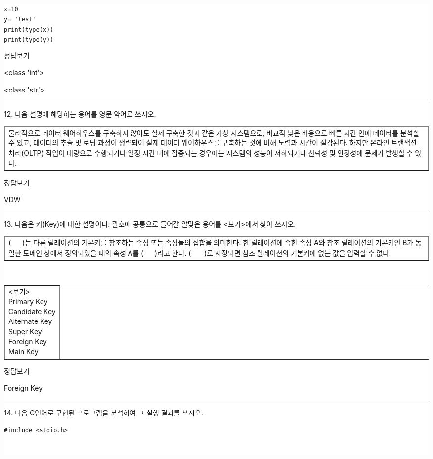 <pre id="code_1676514868266" class="python" data-ke-language="python" data-ke-type="codeblock"><code class="hljs">x=<span class="hljs-number">10</span>
y= <span class="hljs-string">'test'</span>
<span class="hljs-built_in">print</span>(<span class="hljs-built_in">type</span>(x))
<span class="hljs-built_in">print</span>(<span class="hljs-built_in">type</span>(y))</code></pre>
<div data-ke-type="moreLess" data-text-more="정답보기" data-text-less="접기"><a class="btn-toggle-moreless">정답보기</a>
<div class="moreless-content">
<p data-ke-size="size16">&lt;class 'int'&gt;</p>
<p data-ke-size="size16">&lt;class 'str'&gt;</p>
</div>
</div>
<hr contenteditable="false" data-ke-type="horizontalRule" data-ke-style="style5">
<p data-ke-size="size16">12. 다음 설명에 해당하는 용어를 영문 약어로 쓰시오.</p>
<table style="border-collapse: collapse; width: 100%;" border="1" data-ke-align="alignLeft">
<tbody>
<tr>
<td style="width: 100%;">물리적으로 데이터 웨어하우스를 구축하지 않아도 실제 구축한 것과 같은 가상 시스템으로, 비교적 낮은 비용으로 빠른 시간 안에 데이터를 분석할 수 있고, 데이터의 추출 및 로딩 과정이 생략되어 실제 데이터 웨어하우스를 구축하는 것에 비해 노력과 시간이 절감된다. 하지만 온라인 트랜잭션 처리(OLTP) 작업이 대량으로 수행되거나 일정 시간 대에 집중되는 경우에는 시스템의 성능이 저하되거나 신뢰성 및 안정성에 문제가 발생할 수 있다.&nbsp;</td>
</tr>
</tbody>
</table>
<div data-ke-type="moreLess" data-text-more="정답보기" data-text-less="접기"><a class="btn-toggle-moreless">정답보기</a>
<div class="moreless-content">
<p data-ke-size="size16">VDW</p>
</div>
</div>
<hr contenteditable="false" data-ke-type="horizontalRule" data-ke-style="style5">
<p data-ke-size="size16">13. 다음은 키(Key)에 대한 설명이다. 괄호에 공통으로 들어갈 알맞은 용어를 &lt;보기&gt;에서 찾아 쓰시오.</p>
<table style="border-collapse: collapse; width: 100%;" border="1" data-ke-align="alignLeft">
<tbody>
<tr>
<td style="width: 100%;">(&nbsp; &nbsp; &nbsp; )는 다른 릴레이션의 기본키를 참조하는 속성 또는 속성들의 집합을 의미한다. 한 릴레이션에 속한 속성 A와 참조 릴레이션의 기본키인 B가 동일한 도메인 상에서 정의되었을 때의 속성 A를 (&nbsp; &nbsp; &nbsp; )라고 한다. (&nbsp; &nbsp; &nbsp; &nbsp;)로 지정되면 참조 릴레이션의 기본키에 없는 값을 입력할 수 없다.</td>
</tr>
</tbody>
</table>
<p data-ke-size="size16">&nbsp;</p>
<table style="border-collapse: collapse; width: 100%;" border="1" data-ke-align="alignLeft">
<tbody>
<tr>
<td style="width: 100%;">&lt;보기&gt;<br>Primary Key<br>Candidate Key<br>Alternate Key<br>Super Key<br>Foreign Key<br>Main Key</td>
</tr>
</tbody>
</table>
<div data-ke-type="moreLess" data-text-more="정답보기" data-text-less="접기"><a class="btn-toggle-moreless">정답보기</a>
<div class="moreless-content">
<p data-ke-size="size16">Foreign Key</p>
</div>
</div>
<hr contenteditable="false" data-ke-type="horizontalRule" data-ke-style="style5">
<p data-ke-size="size16">14. 다음 C언어로 구현된 프로그램을 분석하여 그 실행 결과를 쓰시오.</p>
<pre id="code_1676514467633" class="csharp" data-ke-language="csharp" data-ke-type="codeblock"><code class="hljs"><span class="hljs-meta">#include &lt;stdio.h&gt;</span>
